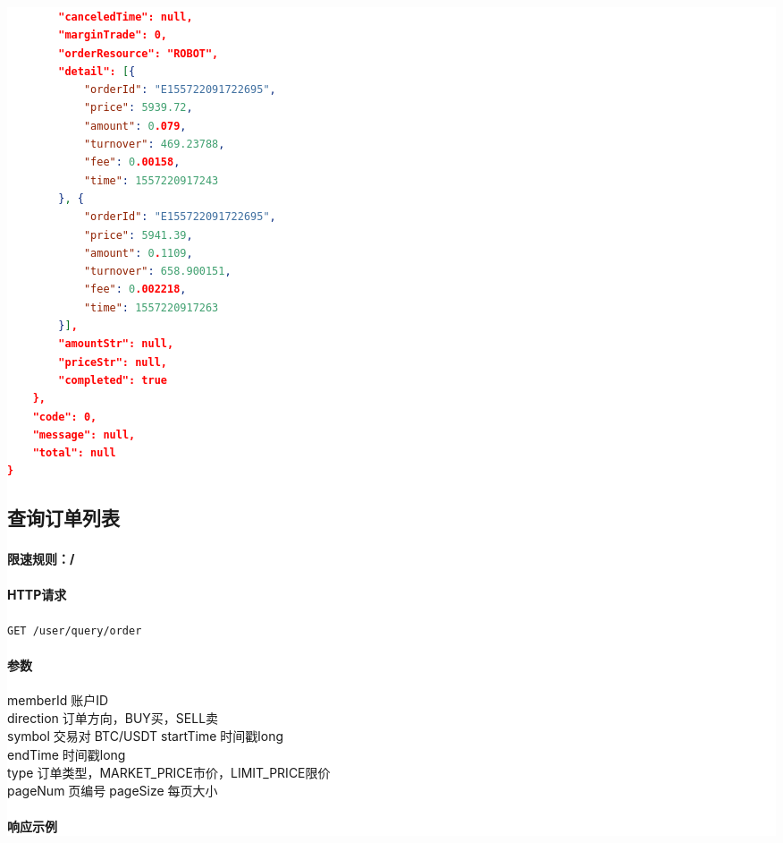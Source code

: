 ``` json
		"canceledTime": null,
		"marginTrade": 0,
		"orderResource": "ROBOT",
		"detail": [{
			"orderId": "E155722091722695",
			"price": 5939.72,
			"amount": 0.079,
			"turnover": 469.23788,
			"fee": 0.00158,
			"time": 1557220917243
		}, {
			"orderId": "E155722091722695",
			"price": 5941.39,
			"amount": 0.1109,
			"turnover": 658.900151,
			"fee": 0.002218,
			"time": 1557220917263
		}],
		"amountStr": null,
		"priceStr": null,
		"completed": true
	},
	"code": 0,
	"message": null,
	"total": null
}
```





## 查询订单列表
#### 限速规则：/
#### HTTP请求

``` vbscript
GET /user/query/order
```

#### 参数
memberId		账户ID  
direction			订单方向，BUY买，SELL卖  
symbol			交易对 BTC/USDT
startTime		时间戳long  
endTime			时间戳long  
type				订单类型，MARKET_PRICE市价，LIMIT_PRICE限价  
pageNum			页编号
pageSize			每页大小

#### 响应示例
